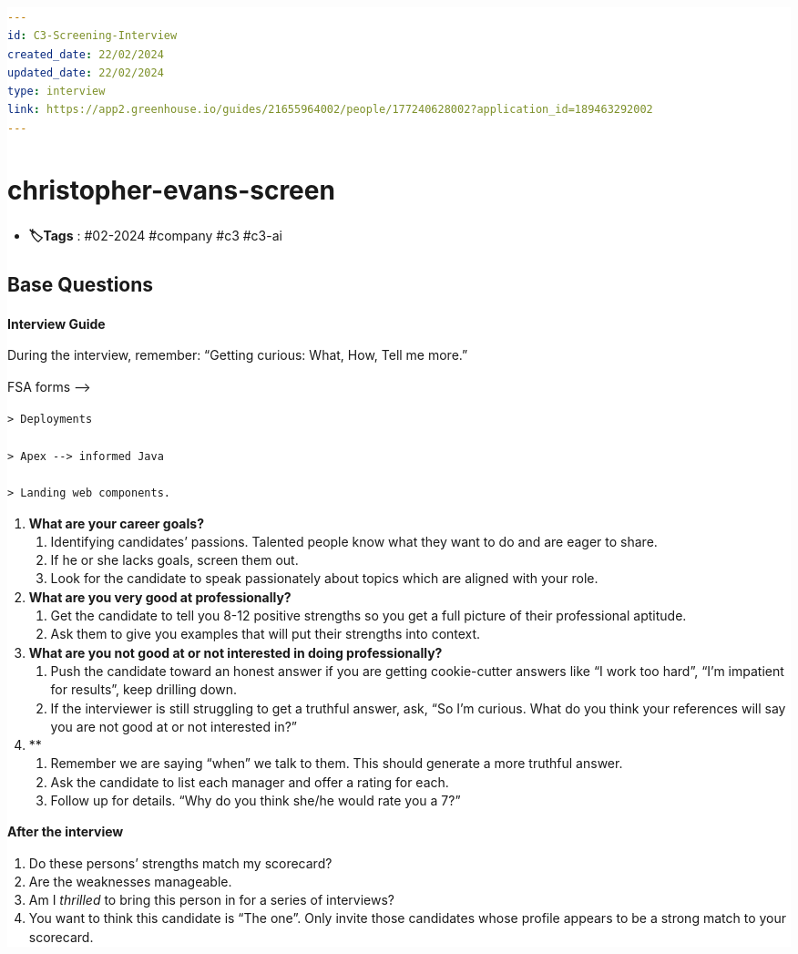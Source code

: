 ```yaml
---
id: C3-Screening-Interview
created_date: 22/02/2024
updated_date: 22/02/2024
type: interview
link: https://app2.greenhouse.io/guides/21655964002/people/177240628002?application_id=189463292002
---
```


#  christopher-evans-screen

- **🏷️Tags** :  #02-2024 #company #c3 #c3-ai 

## Base Questions

**Interview Guide**

During the interview, remember: “Getting curious: What, How, Tell me more.”

FSA forms --> 

	> Deployments
	
	> Apex --> informed Java
	
	> Landing web components.
	
1. **What are your career goals?**
    1. Identifying candidates’ passions. Talented people know what they want to do and are eager to share.
    2. If he or she lacks goals, screen them out.
    3. Look for the candidate to speak passionately about topics which are aligned with your role.
2. **What are you very good at professionally?**
    1. Get the candidate to tell you 8-12 positive strengths so you get a full picture of their professional aptitude.
    2. Ask them to give you examples that will put their strengths into context.
3. **What are you not good at or not interested in doing professionally?**
    1. Push the candidate toward an honest answer if you are getting cookie-cutter answers like “I work too hard”, “I’m impatient for results”, keep drilling down.
    2. If the interviewer is still struggling to get a truthful answer, ask, “So I’m curious. What do you think your references will say you are not good at or not interested in?”
4. **
    1. Remember we are saying “when” we talk to them. This should generate a more truthful answer.
    2. Ask the candidate to list each manager and offer a rating for each.
    3. Follow up for details. “Why do you think she/he would rate you a 7?”

**After the interview**

1. Do these persons’ strengths match my scorecard?
2. Are the weaknesses manageable.
3. Am I _thrilled_ to bring this person in for a series of interviews?
4. You want to think this candidate is “The one”. Only invite those candidates whose profile appears to be a strong match to your scorecard.
